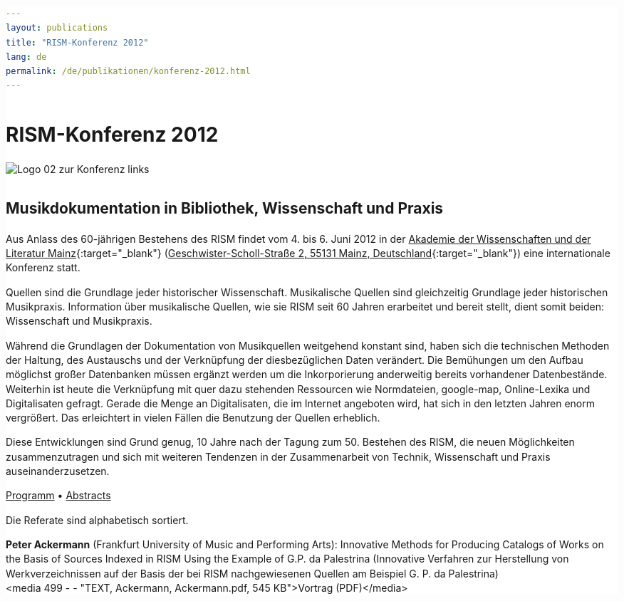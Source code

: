 ```yaml
---
layout: publications
title: "RISM-Konferenz 2012"
lang: de
permalink: /de/publikationen/konferenz-2012.html
---
```


# RISM-Konferenz 2012

 ![](/fileadmin/_processed_/csm_Logo_02_zur_Konferenz_links_00937fe050.jpg "Logo 02 zur Konferenz links")

## **Musikdokumentation in Bibliothek, Wissenschaft und Praxis**

Aus Anlass des 60-jährigen Bestehens des RISM findet vom 4. bis 6. Juni 2012 in der [Akademie der Wissenschaften und der Literatur Mainz](http://www.adwmainz.de/){:target="_blank"} ([Geschwister-Scholl-Straße 2, 55131 Mainz, Deutschland](http://maps.google.de/maps?q=Geschwister-Scholl-Stra%C3%9Fe+2,+55131+Mainz&hl=de&ie=UTF8&ll=49.976397,8.271332&spn=0.2676,0.617294&sll=51.151786,10.415039&sspn=16.735226,39.506836&hnear=Geschwister-Scholl-Stra%C3%9Fe+2,+55131+Mainz,+Rheinland-Pfalz&t=m&z=11){:target="_blank"}) eine internationale Konferenz statt.

Quellen sind die Grundlage jeder historischer Wissenschaft. Musikalische Quellen sind gleichzeitig Grundlage jeder historischen Musikpraxis. Information über musikalische Quellen, wie sie RISM seit 60 Jahren erarbeitet und bereit stellt, dient somit beiden: Wissenschaft und Musikpraxis.

Während die Grundlagen der Dokumentation von Musikquellen weitgehend konstant sind, haben sich die technischen Methoden der Haltung, des Austauschs und der Verknüpfung der diesbezüglichen Daten verändert. Die Bemühungen um den Aufbau möglichst großer Datenbanken müssen ergänzt werden um die Inkorporierung anderweitig bereits vorhandener Datenbestände. Weiterhin ist heute die Verknüpfung mit quer dazu stehenden Ressourcen wie Normdateien, google-map, Online-Lexika und Digitalisaten gefragt. Gerade die Menge an Digitalisaten, die im Internet angeboten wird, hat sich in den letzten Jahren enorm vergrößert. Das erleichtert in vielen Fällen die Benutzung der Quellen erheblich.

Diese Entwicklungen sind Grund genug, 10 Jahre nach der Tagung zum 50. Bestehen des RISM, die neuen Möglichkeiten zusammenzutragen und sich mit weiteren Tendenzen in der Zusammenarbeit von Technik, Wissenschaft und Praxis auseinanderzusetzen.

[Programm](/de/publikationen/konferenz-2012/conference-2012.html "Öffnet internen Link im aktuellen Fenster")   •   [Abstracts](/de/publikationen/konferenz-2012/conference-2012/abstracts.html "Öffnet internen Link im aktuellen Fenster")



Die Referate sind alphabetisch sortiert.

**Peter Ackermann** (Frankfurt University of Music and Performing Arts): Innovative Methods for Producing Catalogs of Works on the Basis of Sources Indexed in RISM Using the Example of G.P. da Palestrina (Innovative Verfahren zur Herstellung von Werkverzeichnissen auf der Basis der bei RISM nachgewiesenen Quellen am Beispiel G. P. da Palestrina)  
\<media 499 - - "TEXT, Ackermann, Ackermann.pdf, 545 KB"\>Vortrag (PDF)\</media\>
